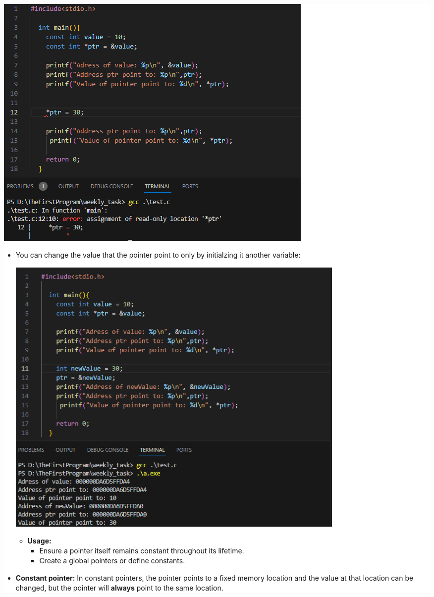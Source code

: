   ![alt text](image-2.png)

- You can change the value that the pointer point to only by initialzing it another variable\:

  ![alt text](image-3.png)
  - **Usage\:** 
    - Ensure a pointer itself remains constant throughout its lifetime.
    - Create a global pointers or define constants.
- **Constant pointer\:** In constant pointers, the pointer points to a fixed memory location and the value at that location can be changed, but the pointer will **always** point to the same location.
